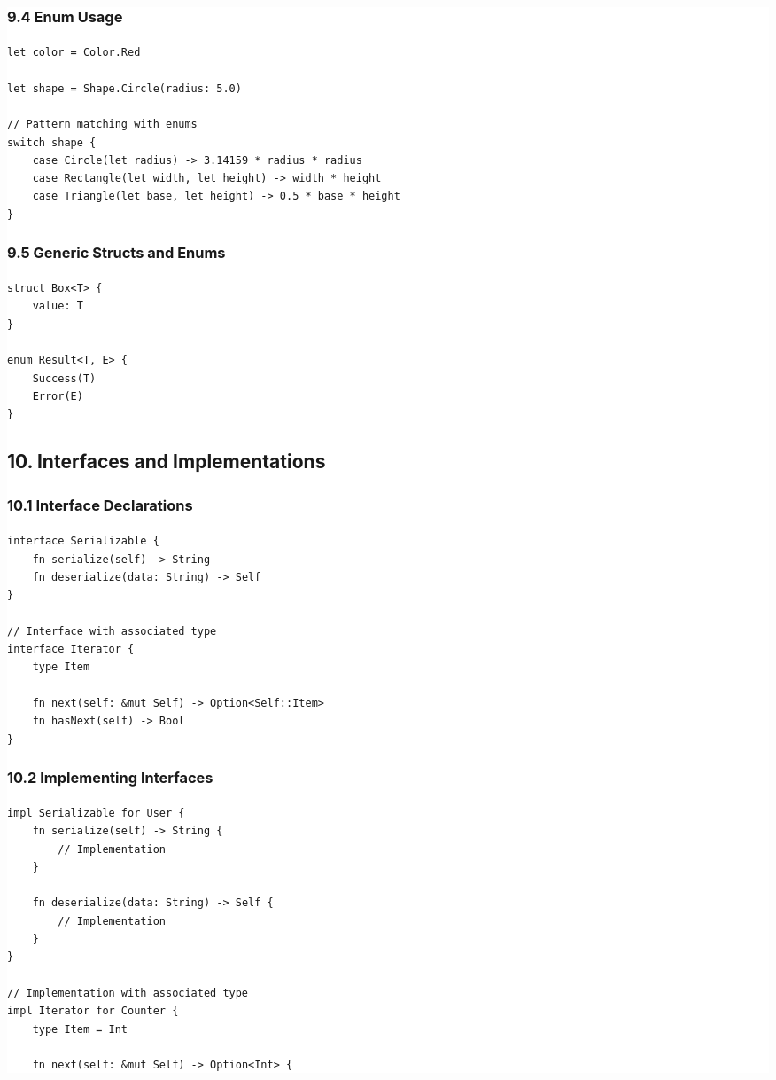 ### 9.4 Enum Usage

```unified
let color = Color.Red

let shape = Shape.Circle(radius: 5.0)

// Pattern matching with enums
switch shape {
    case Circle(let radius) -> 3.14159 * radius * radius
    case Rectangle(let width, let height) -> width * height
    case Triangle(let base, let height) -> 0.5 * base * height
}
```

### 9.5 Generic Structs and Enums

```unified
struct Box<T> {
    value: T
}

enum Result<T, E> {
    Success(T)
    Error(E)
}
```

## 10. Interfaces and Implementations

### 10.1 Interface Declarations

```unified
interface Serializable {
    fn serialize(self) -> String
    fn deserialize(data: String) -> Self
}

// Interface with associated type
interface Iterator {
    type Item
    
    fn next(self: &mut Self) -> Option<Self::Item>
    fn hasNext(self) -> Bool
}
```

### 10.2 Implementing Interfaces

```unified
impl Serializable for User {
    fn serialize(self) -> String {
        // Implementation
    }
    
    fn deserialize(data: String) -> Self {
        // Implementation
    }
}

// Implementation with associated type
impl Iterator for Counter {
    type Item = Int
    
    fn next(self: &mut Self) -> Option<Int> {
```